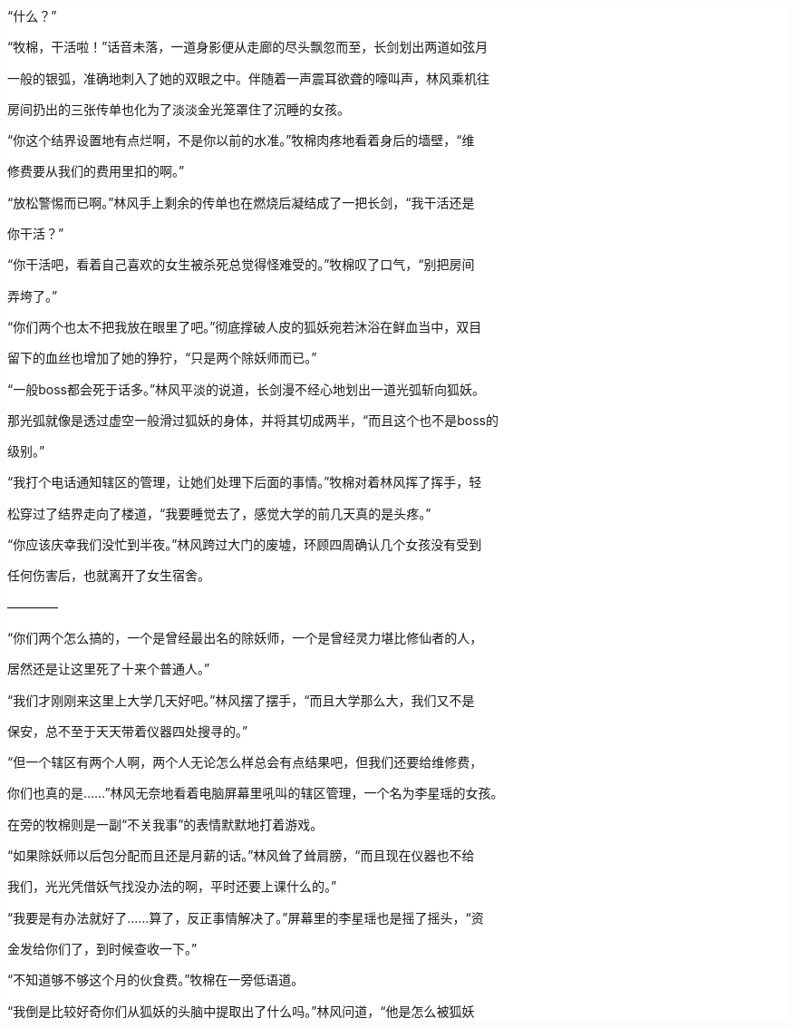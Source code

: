 “什么？”

“牧棉，干活啦！”话音未落，一道身影便从走廊的尽头飘忽而至，长剑划出两道如弦月

一般的银弧，准确地刺入了她的双眼之中。伴随着一声震耳欲聋的嚎叫声，林风乘机往

房间扔出的三张传单也化为了淡淡金光笼罩住了沉睡的女孩。

“你这个结界设置地有点烂啊，不是你以前的水准。”牧棉肉疼地看着身后的墙壁，“维

修费要从我们的费用里扣的啊。”

“放松警惕而已啊。”林风手上剩余的传单也在燃烧后凝结成了一把长剑，“我干活还是

你干活？”

“你干活吧，看着自己喜欢的女生被杀死总觉得怪难受的。”牧棉叹了口气，“别把房间

弄垮了。”

“你们两个也太不把我放在眼里了吧。”彻底撑破人皮的狐妖宛若沐浴在鲜血当中，双目

留下的血丝也增加了她的狰狞，“只是两个除妖师而已。”

“一般boss都会死于话多。”林风平淡的说道，长剑漫不经心地划出一道光弧斩向狐妖。

那光弧就像是透过虚空一般滑过狐妖的身体，并将其切成两半，“而且这个也不是boss的

级别。”

“我打个电话通知辖区的管理，让她们处理下后面的事情。”牧棉对着林风挥了挥手，轻

松穿过了结界走向了楼道，“我要睡觉去了，感觉大学的前几天真的是头疼。”

“你应该庆幸我们没忙到半夜。”林风跨过大门的废墟，环顾四周确认几个女孩没有受到

任何伤害后，也就离开了女生宿舍。

————

“你们两个怎么搞的，一个是曾经最出名的除妖师，一个是曾经灵力堪比修仙者的人，

居然还是让这里死了十来个普通人。”

“我们才刚刚来这里上大学几天好吧。”林风摆了摆手，“而且大学那么大，我们又不是

保安，总不至于天天带着仪器四处搜寻的。”

“但一个辖区有两个人啊，两个人无论怎么样总会有点结果吧，但我们还要给维修费，

你们也真的是……”林风无奈地看着电脑屏幕里吼叫的辖区管理，一个名为李星瑶的女孩。

在旁的牧棉则是一副“不关我事”的表情默默地打着游戏。

“如果除妖师以后包分配而且还是月薪的话。”林风耸了耸肩膀，“而且现在仪器也不给

我们，光光凭借妖气找没办法的啊，平时还要上课什么的。”

“我要是有办法就好了……算了，反正事情解决了。”屏幕里的李星瑶也是摇了摇头，“资

金发给你们了，到时候查收一下。”

“不知道够不够这个月的伙食费。”牧棉在一旁低语道。

“我倒是比较好奇你们从狐妖的头脑中提取出了什么吗。”林风问道，“他是怎么被狐妖
